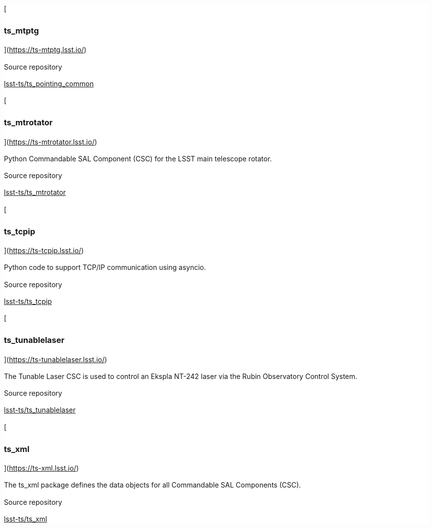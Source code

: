 [

### ts\_mtptg

](https://ts-mtptg.lsst.io/)

Source repository

[lsst-ts/ts\_pointing\_common](https://github.com/lsst-ts/ts_pointing_common)

[

### ts\_mtrotator

](https://ts-mtrotator.lsst.io/)

Python Commandable SAL Component (CSC) for the LSST main telescope rotator.

Source repository

[lsst-ts/ts\_mtrotator](https://github.com/lsst-ts/ts_mtrotator)

[

### ts\_tcpip

](https://ts-tcpip.lsst.io/)

Python code to support TCP/IP communication using asyncio.

Source repository

[lsst-ts/ts\_tcpip](https://github.com/lsst-ts/ts_tcpip)

[

### ts\_tunablelaser

](https://ts-tunablelaser.lsst.io/)

The Tunable Laser CSC is used to control an Ekspla NT-242 laser via the Rubin Observatory Control System.

Source repository

[lsst-ts/ts\_tunablelaser](https://github.com/lsst-ts/ts_tunablelaser)

[

### ts\_xml

](https://ts-xml.lsst.io/)

The ts\_xml package defines the data objects for all Commandable SAL Components (CSC).

Source repository

[lsst-ts/ts\_xml](https://github.com/lsst-ts/ts_xml)